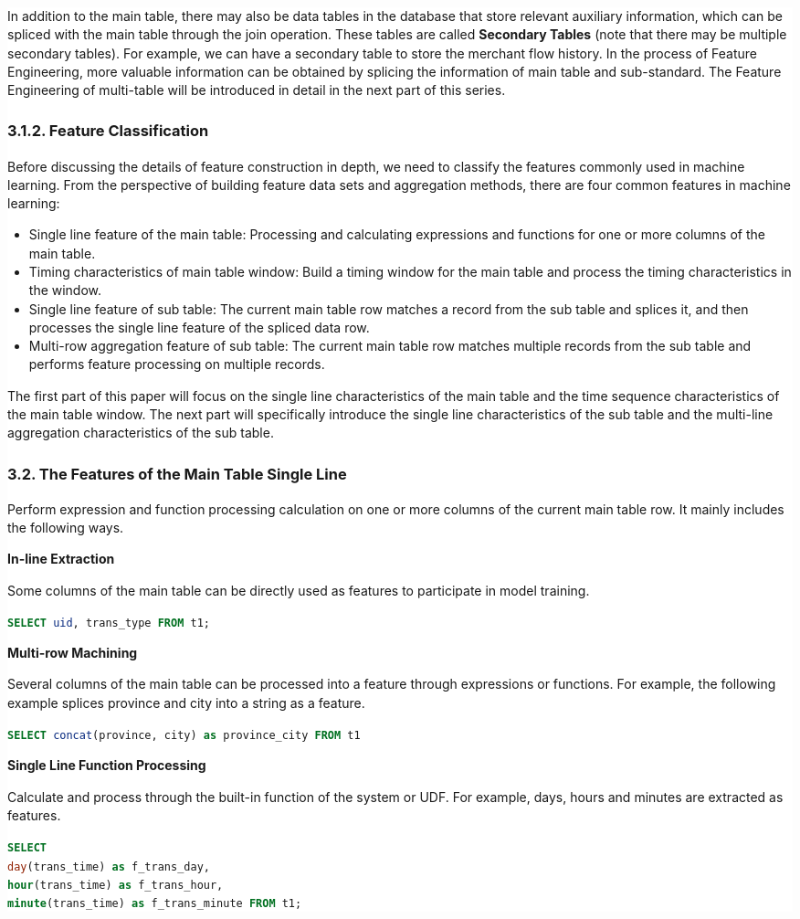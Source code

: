 In addition to the main table, there may also be data tables in the database that store relevant auxiliary information, which can be spliced with the main table through the join operation. These tables are called **Secondary Tables** (note that there may be multiple secondary tables). For example, we can have a secondary table to store the merchant flow history. In the process of Feature Engineering, more valuable information can be obtained by splicing the information of main table and sub-standard. The Feature Engineering of multi-table will be introduced in detail in the next part of this series.

### 3.1.2. Feature Classification

Before discussing the details of feature construction in depth, we need to classify the features commonly used in machine learning. From the perspective of building feature data sets and aggregation methods, there are four common features in machine learning:

- Single line feature of the main table: Processing and calculating expressions and functions for one or more columns of the main table.
- Timing characteristics of main table window: Build a timing window for the main table and process the timing characteristics in the window.
- Single line feature of sub table: The current main table row matches a record from the sub table and splices it, and then processes the single line feature of the spliced data row.
- Multi-row aggregation feature of sub table: The current main table row matches multiple records from the sub table and performs feature processing on multiple records.

The first part of this paper will focus on the single line characteristics of the main table and the time sequence characteristics of the main table window. The next part will specifically introduce the single line characteristics of the sub table and the multi-line aggregation characteristics of the sub table.

### 3.2. The Features of the Main Table Single Line

Perform expression and function processing calculation on one or more columns of the current main table row. It mainly includes the following ways.

**In-line Extraction**

Some columns of the main table can be directly used as features to participate in model training.

```sql
SELECT uid, trans_type FROM t1;
```

**Multi-row Machining**

Several columns of the main table can be processed into a feature through expressions or functions. For example, the following example splices province and city into a string as a feature.

```sql
SELECT concat(province, city) as province_city FROM t1
```

**Single Line Function Processing**

Calculate and process through the built-in function of the system or UDF. For example, days, hours and minutes are extracted as features.

```sql
SELECT 
day(trans_time) as f_trans_day, 
hour(trans_time) as f_trans_hour, 
minute(trans_time) as f_trans_minute FROM t1;
```
